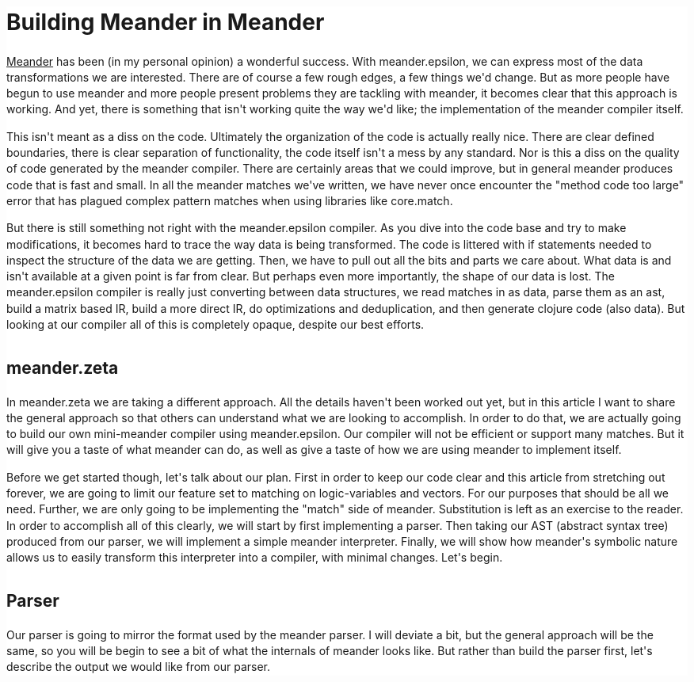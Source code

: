 # Building Meander in Meander

[Meander](https://github.com/noprompt/meander/) has been (in my personal opinion) a wonderful success. With meander.epsilon, we can express most of the data transformations we are interested. There are of course a few rough edges, a few things we'd change. But as more people have begun to use meander and more people present problems they are tackling with meander, it becomes clear that this approach is working. And yet, there is something that isn't working quite the way we'd like; the implementation of the meander compiler itself.

This isn't meant as a diss on the code. Ultimately the organization of the code is actually really nice. There are clear defined boundaries, there is clear separation of functionality, the code itself isn't a mess by any standard. Nor is this a diss on the quality of code generated by the meander compiler. There are certainly areas that we could improve, but in general meander produces code that is fast and small. In all the meander matches we've written, we have never once encounter the "method code too large" error that has plagued complex pattern matches when using libraries like core.match. 

But there is still something not right with the meander.epsilon compiler. As you dive into the code base and try to make modifications, it becomes hard to trace the way data is being transformed. The code is littered with if statements needed to inspect the structure of the data we are getting. Then, we have to pull out all the bits and parts we care about. What data is and isn't available at a given point is far from clear. But perhaps even more importantly, the shape of our data is lost. The meander.epsilon compiler is really just converting between data structures, we read matches in as data, parse them as an ast, build a matrix based IR, build a more direct IR, do optimizations and deduplication, and then generate clojure code (also data). But looking at our compiler all of this is completely opaque, despite our best efforts.

## meander.zeta

In meander.zeta we are taking a different approach. All the details haven't been worked out yet, but in this article I want to share the general approach so that others can understand what we are looking to accomplish. In order to do that, we are actually going to build our own mini-meander compiler using meander.epsilon. Our compiler will not be efficient or support many matches. But it will give you a taste of what meander can do, as well as give a taste of how we are using meander to implement itself.

Before we get started though, let's talk about our plan. First in order to keep our code clear and this article from stretching out forever, we are going to limit our feature set to matching on logic-variables and vectors. For our purposes that should be all we need. Further, we are only going to be implementing the "match" side of meander. Substitution is left as an exercise to the reader. In order to accomplish all of this clearly, we will start by first implementing a parser. Then taking our AST (abstract syntax tree) produced from our parser, we will implement a simple meander interpreter. Finally, we will show how meander's symbolic nature allows us to easily transform this interpreter into a compiler, with minimal changes. Let's begin.

## Parser

Our parser is going to mirror the format used by the meander parser. I will deviate a bit, but the general approach will be the same, so you will be begin to see a bit of what the internals of meander looks like. But rather than build the parser first, let's describe the output we would like from our parser.
